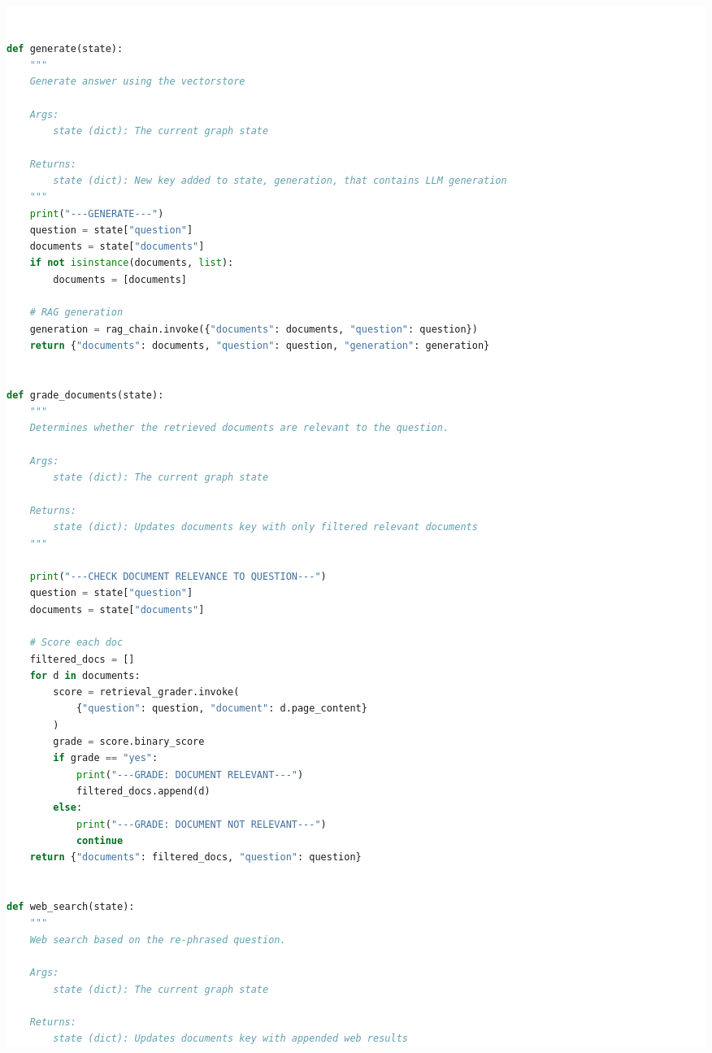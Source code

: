 ```python


def generate(state):
    """
    Generate answer using the vectorstore

    Args:
        state (dict): The current graph state

    Returns:
        state (dict): New key added to state, generation, that contains LLM generation
    """
    print("---GENERATE---")
    question = state["question"]
    documents = state["documents"]
    if not isinstance(documents, list):
        documents = [documents]

    # RAG generation
    generation = rag_chain.invoke({"documents": documents, "question": question})
    return {"documents": documents, "question": question, "generation": generation}


def grade_documents(state):
    """
    Determines whether the retrieved documents are relevant to the question.

    Args:
        state (dict): The current graph state

    Returns:
        state (dict): Updates documents key with only filtered relevant documents
    """

    print("---CHECK DOCUMENT RELEVANCE TO QUESTION---")
    question = state["question"]
    documents = state["documents"]

    # Score each doc
    filtered_docs = []
    for d in documents:
        score = retrieval_grader.invoke(
            {"question": question, "document": d.page_content}
        )
        grade = score.binary_score
        if grade == "yes":
            print("---GRADE: DOCUMENT RELEVANT---")
            filtered_docs.append(d)
        else:
            print("---GRADE: DOCUMENT NOT RELEVANT---")
            continue
    return {"documents": filtered_docs, "question": question}


def web_search(state):
    """
    Web search based on the re-phrased question.

    Args:
        state (dict): The current graph state

    Returns:
        state (dict): Updates documents key with appended web results
```